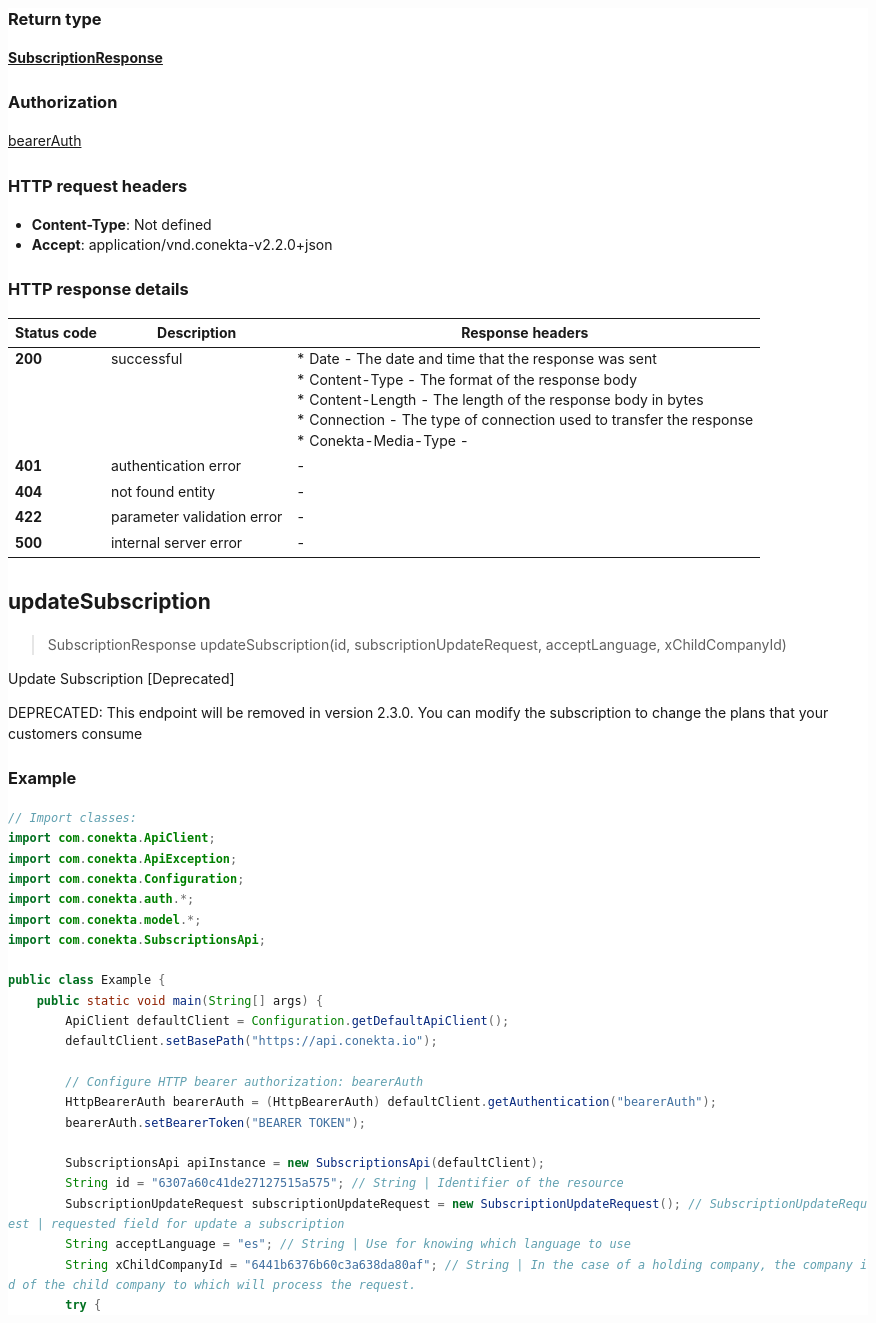 ### Return type

[**SubscriptionResponse**](SubscriptionResponse.md)

### Authorization

[bearerAuth](../README.md#bearerAuth)

### HTTP request headers

- **Content-Type**: Not defined
- **Accept**: application/vnd.conekta-v2.2.0+json

### HTTP response details
| Status code | Description | Response headers |
|-------------|-------------|------------------|
| **200** | successful |  * Date - The date and time that the response was sent <br>  * Content-Type - The format of the response body <br>  * Content-Length - The length of the response body in bytes <br>  * Connection - The type of connection used to transfer the response <br>  * Conekta-Media-Type -  <br>  |
| **401** | authentication error |  -  |
| **404** | not found entity |  -  |
| **422** | parameter validation error |  -  |
| **500** | internal server error |  -  |


## updateSubscription

> SubscriptionResponse updateSubscription(id, subscriptionUpdateRequest, acceptLanguage, xChildCompanyId)

Update Subscription [Deprecated]

DEPRECATED: This endpoint will be removed in version 2.3.0. You can modify the subscription to change the plans that your customers consume

### Example

```java
// Import classes:
import com.conekta.ApiClient;
import com.conekta.ApiException;
import com.conekta.Configuration;
import com.conekta.auth.*;
import com.conekta.model.*;
import com.conekta.SubscriptionsApi;

public class Example {
    public static void main(String[] args) {
        ApiClient defaultClient = Configuration.getDefaultApiClient();
        defaultClient.setBasePath("https://api.conekta.io");
        
        // Configure HTTP bearer authorization: bearerAuth
        HttpBearerAuth bearerAuth = (HttpBearerAuth) defaultClient.getAuthentication("bearerAuth");
        bearerAuth.setBearerToken("BEARER TOKEN");

        SubscriptionsApi apiInstance = new SubscriptionsApi(defaultClient);
        String id = "6307a60c41de27127515a575"; // String | Identifier of the resource
        SubscriptionUpdateRequest subscriptionUpdateRequest = new SubscriptionUpdateRequest(); // SubscriptionUpdateRequest | requested field for update a subscription
        String acceptLanguage = "es"; // String | Use for knowing which language to use
        String xChildCompanyId = "6441b6376b60c3a638da80af"; // String | In the case of a holding company, the company id of the child company to which will process the request.
        try {
```